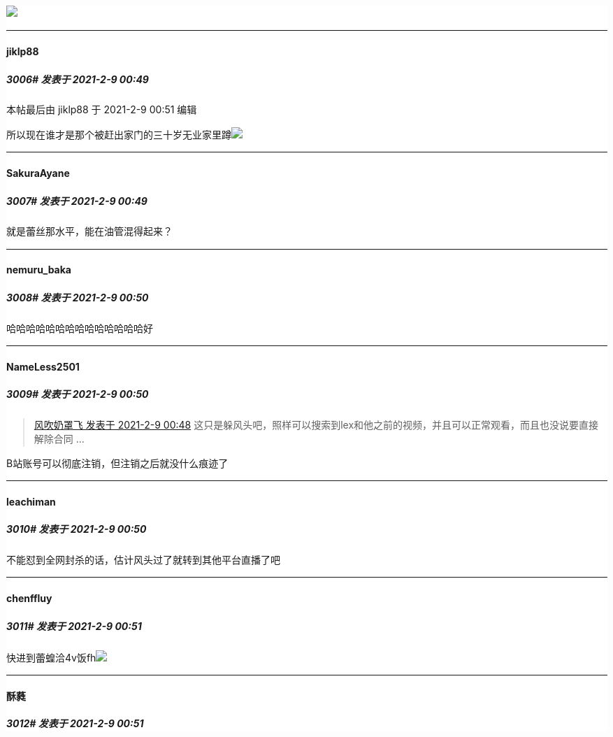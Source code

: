 <img src="https://static.saraba1st.com/image/smiley/face2017/067.png" referrerpolicy="no-referrer">

*****

####  jiklp88  
##### 3006#       发表于 2021-2-9 00:49

 本帖最后由 jiklp88 于 2021-2-9 00:51 编辑 

所以现在谁才是那个被赶出家门的三十岁无业家里蹲<img src="https://static.saraba1st.com/image/smiley/face2017/067.png" referrerpolicy="no-referrer">

*****

####  SakuraAyane  
##### 3007#       发表于 2021-2-9 00:49

就是蕾丝那水平，能在油管混得起来？

*****

####  nemuru_baka  
##### 3008#       发表于 2021-2-9 00:50

哈哈哈哈哈哈哈哈哈哈哈哈哈哈好

*****

####  NameLess2501  
##### 3009#       发表于 2021-2-9 00:50

<blockquote><a href="httphttps://bbs.saraba1st.com/2b/forum.php?mod=redirect&amp;goto=findpost&amp;pid=50282914&amp;ptid=1986146" target="_blank">风吹奶罩飞 发表于 2021-2-9 00:48</a>
这只是躲风头吧，照样可以搜索到lex和他之前的视频，并且可以正常观看，而且也没说要直接解除合同 ...</blockquote>
B站账号可以彻底注销，但注销之后就没什么痕迹了

*****

####  leachiman  
##### 3010#       发表于 2021-2-9 00:50

不能怼到全网封杀的话，估计风头过了就转到其他平台直播了吧

*****

####  chenffluy  
##### 3011#       发表于 2021-2-9 00:51

快进到蕾蝗洽4v饭fh<img src="https://static.saraba1st.com/image/smiley/face2017/067.png" referrerpolicy="no-referrer">

*****

####  酥蕤  
##### 3012#       发表于 2021-2-9 00:51
